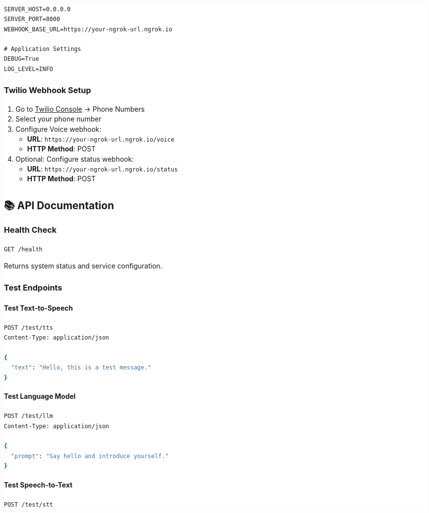 ```env
SERVER_HOST=0.0.0.0
SERVER_PORT=8000
WEBHOOK_BASE_URL=https://your-ngrok-url.ngrok.io

# Application Settings
DEBUG=True
LOG_LEVEL=INFO
```

### Twilio Webhook Setup

1. Go to [Twilio Console](https://console.twilio.com/) → Phone Numbers
2. Select your phone number
3. Configure Voice webhook:
   - **URL**: `https://your-ngrok-url.ngrok.io/voice`
   - **HTTP Method**: POST
4. Optional: Configure status webhook:
   - **URL**: `https://your-ngrok-url.ngrok.io/status`
   - **HTTP Method**: POST

## 📚 API Documentation

### Health Check
```bash
GET /health
```
Returns system status and service configuration.

### Test Endpoints

#### Test Text-to-Speech
```bash
POST /test/tts
Content-Type: application/json

{
  "text": "Hello, this is a test message."
}
```

#### Test Language Model
```bash
POST /test/llm
Content-Type: application/json

{
  "prompt": "Say hello and introduce yourself."
}
```

#### Test Speech-to-Text
```bash
POST /test/stt
```

